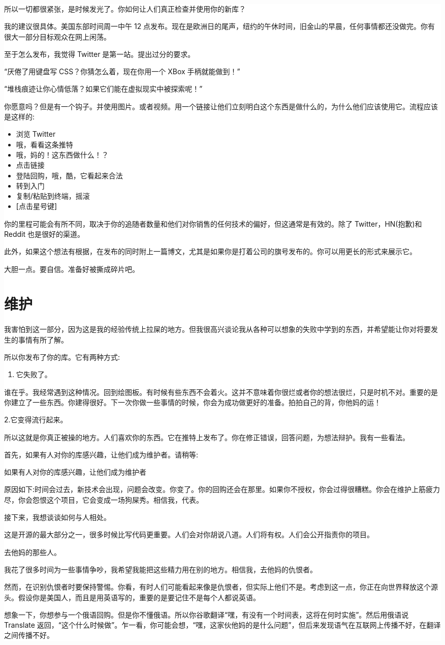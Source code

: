 所以一切都很紧张，是时候发光了。你如何让人们真正检查并使用你的新库？

我的建议很具体。美国东部时间周一中午 12 点发布。现在是欧洲日的尾声，纽约的午休时间，旧金山的早晨，任何事情都还没做完。你有很大一部分目标观众在网上闲荡。

至于怎么发布，我觉得 Twitter 是第一站。提出过分的要求。

“厌倦了用键盘写 CSS？你猜怎么着，现在你用一个 XBox 手柄就能做到！”

“堆栈痕迹让你心情低落？如果它们能在虚拟现实中被探索呢！”

你愿意吗？但是有一个钩子。并使用图片。或者视频。用一个链接让他们立刻明白这个东西是做什么的，为什么他们应该使用它。流程应该是这样的:

*   浏览 Twitter
*   哦，看看这条推特
*   哦，妈的！这东西做什么！？
*   点击链接
*   登陆回购，哦，酷，它看起来合法
*   转到入门
*   复制/粘贴到终端，摇滚
*   [点击星号键]

你的里程可能会有所不同，取决于你的追随者数量和他们对你销售的任何技术的偏好，但这通常是有效的。除了 Twitter，HN(抱歉)和 Reddit 也是很好的渠道。

此外，如果这个想法有根据，在发布的同时附上一篇博文，尤其是如果你是打着公司的旗号发布的。你可以用更长的形式来展示它。

大胆一点。要自信。准备好被撕成碎片吧。

# 维护

我害怕到这一部分，因为这是我的经验传统上拉屎的地方。但我很高兴谈论我从各种可以想象的失败中学到的东西，并希望能让你对将要发生的事情有所了解。

所以你发布了你的库。它有两种方式:

1.  它失败了。

谁在乎。我经常遇到这种情况。回到绘图板。有时候有些东西不会着火。这并不意味着你很烂或者你的想法很烂，只是时机不对。重要的是你建立了一些东西。你建得很好。下一次你做一些事情的时候，你会为成功做更好的准备。拍拍自己的背，你他妈的运！

2.它变得流行起来。

所以这就是你真正被操的地方。人们喜欢你的东西。它在推特上发布了。你在修正错误，回答问题，为想法辩护。我有一些看法。

首先，如果有人对你的库感兴趣，让他们成为维护者。请稍等:

如果有人对你的库感兴趣，让他们成为维护者

原因如下:时间会过去，新技术会出现，问题会改变。你变了。你的回购还会在那里。如果你不授权，你会过得很糟糕。你会在维护上筋疲力尽，你会怨恨这个项目，它会变成一场狗屎秀。相信我，代表。

接下来，我想谈谈如何与人相处。

这是开源的最大部分之一，很多时候比写代码更重要。人们会对你胡说八道。人们将有权。人们会公开指责你的项目。

去他妈的那些人。

我花了很多时间为一些事情争吵，我希望我能把这些精力用在别的地方。相信我，去他妈的仇恨者。

然而，在识别仇恨者时要保持警惕。你看，有时人们可能看起来像是仇恨者，但实际上他们不是。考虑到这一点，你正在向世界释放这个源头。假设你是美国人，而且是用英语写的，重要的是要记住不是每个人都说英语。

想象一下，你想参与一个俄语回购。但是你不懂俄语。所以你谷歌翻译“嘿，有没有一个时间表，这将在何时实施”。然后用俄语说 Translate 返回，“这个什么时候做”。乍一看，你可能会想，“嘿，这家伙他妈的是什么问题”，但后来发现语气在互联网上传播不好，在翻译之间传播不好。
